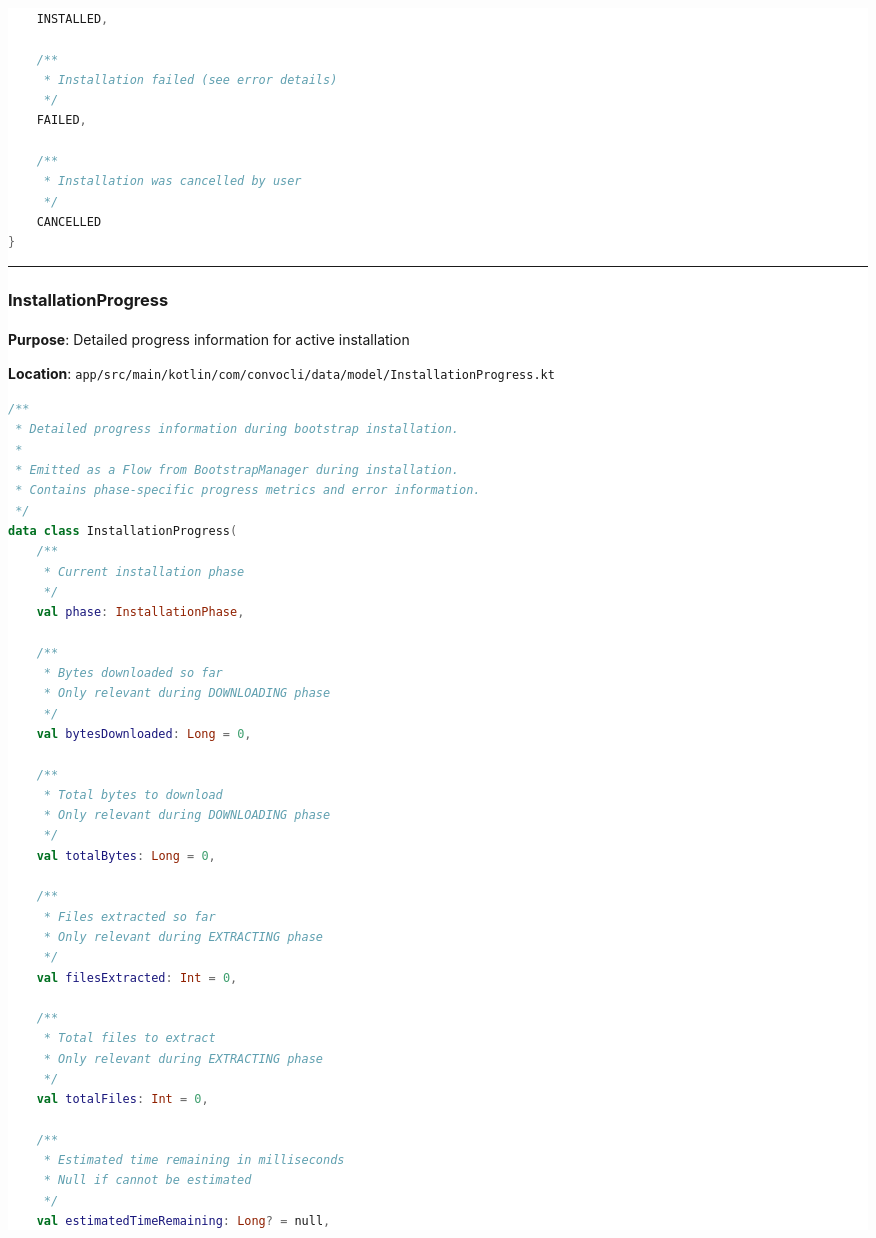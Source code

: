 ```kotlin
    INSTALLED,

    /**
     * Installation failed (see error details)
     */
    FAILED,

    /**
     * Installation was cancelled by user
     */
    CANCELLED
}
```

---

### InstallationProgress

**Purpose**: Detailed progress information for active installation

**Location**: `app/src/main/kotlin/com/convocli/data/model/InstallationProgress.kt`

```kotlin
/**
 * Detailed progress information during bootstrap installation.
 *
 * Emitted as a Flow from BootstrapManager during installation.
 * Contains phase-specific progress metrics and error information.
 */
data class InstallationProgress(
    /**
     * Current installation phase
     */
    val phase: InstallationPhase,

    /**
     * Bytes downloaded so far
     * Only relevant during DOWNLOADING phase
     */
    val bytesDownloaded: Long = 0,

    /**
     * Total bytes to download
     * Only relevant during DOWNLOADING phase
     */
    val totalBytes: Long = 0,

    /**
     * Files extracted so far
     * Only relevant during EXTRACTING phase
     */
    val filesExtracted: Int = 0,

    /**
     * Total files to extract
     * Only relevant during EXTRACTING phase
     */
    val totalFiles: Int = 0,

    /**
     * Estimated time remaining in milliseconds
     * Null if cannot be estimated
     */
    val estimatedTimeRemaining: Long? = null,
```